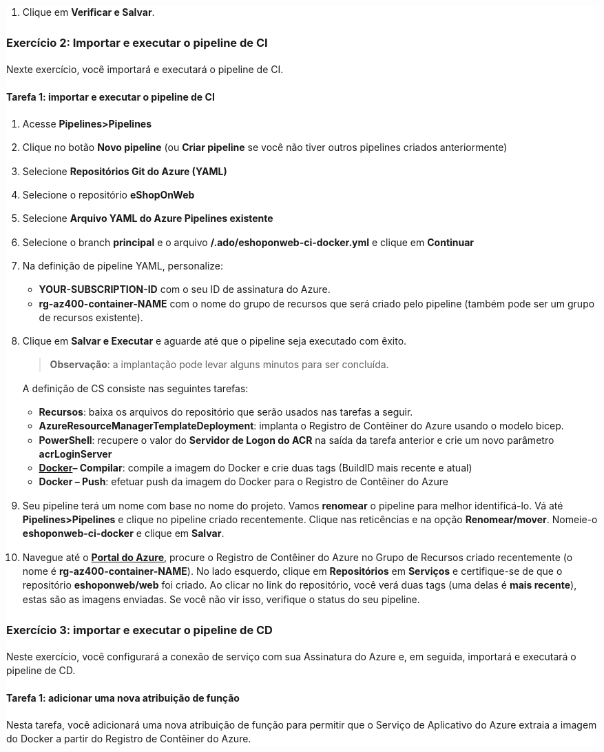 1. Clique em **Verificar e Salvar**.

### Exercício 2: Importar e executar o pipeline de CI

Nexte exercício, você importará e executará o pipeline de CI.

#### Tarefa 1: importar e executar o pipeline de CI

1. Acesse **Pipelines>Pipelines**
1. Clique no botão **Novo pipeline** (ou **Criar pipeline** se você não tiver outros pipelines criados anteriormente)
1. Selecione **Repositórios Git do Azure (YAML)**
1. Selecione o repositório **eShopOnWeb**
1. Selecione **Arquivo YAML do Azure Pipelines existente**
1. Selecione o branch **principal** e o arquivo **/.ado/eshoponweb-ci-docker.yml** e clique em **Continuar**
1. Na definição de pipeline YAML, personalize:
   - **YOUR-SUBSCRIPTION-ID** com o seu ID de assinatura do Azure.
   - **rg-az400-container-NAME** com o nome do grupo de recursos que será criado pelo pipeline (também pode ser um grupo de recursos existente).

1. Clique em **Salvar e Executar** e aguarde até que o pipeline seja executado com êxito.

    > **Observação**: a implantação pode levar alguns minutos para ser concluída.

    A definição de CS consiste nas seguintes tarefas:
    - **Recursos**: baixa os arquivos do repositório que serão usados nas tarefas a seguir.
    - **AzureResourceManagerTemplateDeployment**: implanta o Registro de Contêiner do Azure usando o modelo bicep.
    - **PowerShell**: recupere o valor do **Servidor de Logon do ACR** na saída da tarefa anterior e crie um novo parâmetro **acrLoginServer**
    - [**Docker**](https://learn.microsoft.com/azure/devops/pipelines/tasks/reference/docker-v0?view=azure-pipelines)**– Compilar**: compile a imagem do Docker e crie duas tags (BuildID mais recente e atual)
    - **Docker – Push**: efetuar push da imagem do Docker para o Registro de Contêiner do Azure

1. Seu pipeline terá um nome com base no nome do projeto. Vamos **renomear** o pipeline para melhor identificá-lo. Vá até **Pipelines>Pipelines** e clique no pipeline criado recentemente. Clique nas reticências e na opção **Renomear/mover**. Nomeie-o **eshoponweb-ci-docker** e clique em **Salvar**.

1. Navegue até o [**Portal do Azure**](https://portal.azure.com), procure o Registro de Contêiner do Azure no Grupo de Recursos criado recentemente (o nome é **rg-az400-container-NAME**). No lado esquerdo, clique em **Repositórios** em **Serviços** e certifique-se de que o repositório **eshoponweb/web** foi criado. Ao clicar no link do repositório, você verá duas tags (uma delas é **mais recente**), estas são as imagens enviadas. Se você não vir isso, verifique o status do seu pipeline.

### Exercício 3: importar e executar o pipeline de CD

Neste exercício, você configurará a conexão de serviço com sua Assinatura do Azure e, em seguida, importará e executará o pipeline de CD.

#### Tarefa 1: adicionar uma nova atribuição de função

Nesta tarefa, você adicionará uma nova atribuição de função para permitir que o Serviço de Aplicativo do Azure extraia a imagem do Docker a partir do Registro de Contêiner do Azure.
